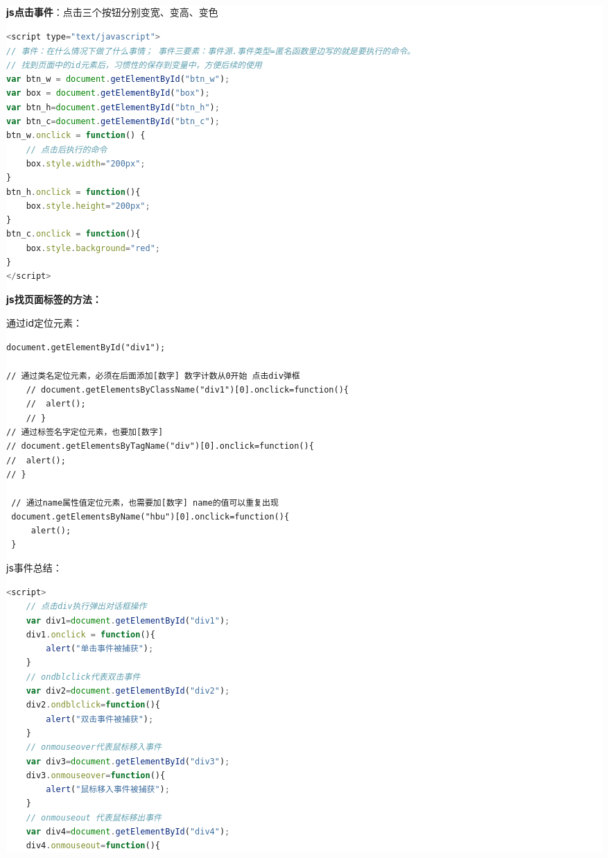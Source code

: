 **js点击事件**：点击三个按钮分别变宽、变高、变色


```js
<script type="text/javascript">
// 事件：在什么情况下做了什么事情； 事件三要素：事件源.事件类型=匿名函数里边写的就是要执行的命令。
// 找到页面中的id元素后，习惯性的保存到变量中，方便后续的使用
var btn_w = document.getElementById("btn_w");
var box = document.getElementById("box");
var btn_h=document.getElementById("btn_h");
var btn_c=document.getElementById("btn_c");
btn_w.onclick = function() {
	// 点击后执行的命令
	box.style.width="200px";
}
btn_h.onclick = function(){
	box.style.height="200px";
}
btn_c.onclick = function(){
	box.style.background="red";
}
</script>
```
**js找页面标签的方法：**

通过id定位元素：

```html
document.getElementById("div1");

// 通过类名定位元素，必须在后面添加[数字] 数字计数从0开始 点击div弹框
	// document.getElementsByClassName("div1")[0].onclick=function(){
	// 	alert();
	// }
// 通过标签名字定位元素，也要加[数字]
// document.getElementsByTagName("div")[0].onclick=function(){
// 	alert();
// }
 
 // 通过name属性值定位元素，也需要加[数字] name的值可以重复出现
 document.getElementsByName("hbu")[0].onclick=function(){
	 alert();
 }
```

js事件总结：

```js
<script>
	// 点击div执行弹出对话框操作
	var div1=document.getElementById("div1");
	div1.onclick = function(){
		alert("单击事件被捕获");
	}
	// ondblclick代表双击事件
	var div2=document.getElementById("div2");
	div2.ondblclick=function(){
		alert("双击事件被捕获");
	}
	// onmouseover代表鼠标移入事件
	var div3=document.getElementById("div3");
	div3.onmouseover=function(){
		alert("鼠标移入事件被捕获");
	}
	// onmouseout 代表鼠标移出事件
	var div4=document.getElementById("div4");
	div4.onmouseout=function(){
```